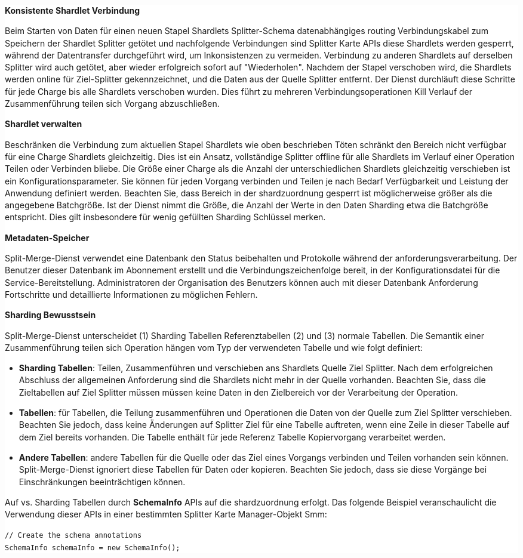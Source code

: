**Konsistente Shardlet Verbindung**

Beim Starten von Daten für einen neuen Stapel Shardlets Splitter-Schema datenabhängiges routing Verbindungskabel zum Speichern der Shardlet Splitter getötet und nachfolgende Verbindungen sind Splitter Karte APIs diese Shardlets werden gesperrt, während der Datentransfer durchgeführt wird, um Inkonsistenzen zu vermeiden. Verbindung zu anderen Shardlets auf derselben Splitter wird auch getötet, aber wieder erfolgreich sofort auf "Wiederholen". Nachdem der Stapel verschoben wird, die Shardlets werden online für Ziel-Splitter gekennzeichnet, und die Daten aus der Quelle Splitter entfernt. Der Dienst durchläuft diese Schritte für jede Charge bis alle Shardlets verschoben wurden. Dies führt zu mehreren Verbindungsoperationen Kill Verlauf der Zusammenführung teilen sich Vorgang abzuschließen.  

**Shardlet verwalten**

Beschränken die Verbindung zum aktuellen Stapel Shardlets wie oben beschrieben Töten schränkt den Bereich nicht verfügbar für eine Charge Shardlets gleichzeitig. Dies ist ein Ansatz, vollständige Splitter offline für alle Shardlets im Verlauf einer Operation Teilen oder Verbinden bliebe. Die Größe einer Charge als die Anzahl der unterschiedlichen Shardlets gleichzeitig verschieben ist ein Konfigurationsparameter. Sie können für jeden Vorgang verbinden und Teilen je nach Bedarf Verfügbarkeit und Leistung der Anwendung definiert werden. Beachten Sie, dass Bereich in der shardzuordnung gesperrt ist möglicherweise größer als die angegebene Batchgröße. Ist der Dienst nimmt die Größe, die Anzahl der Werte in den Daten Sharding etwa die Batchgröße entspricht. Dies gilt insbesondere für wenig gefüllten Sharding Schlüssel merken. 

**Metadaten-Speicher**

Split-Merge-Dienst verwendet eine Datenbank den Status beibehalten und Protokolle während der anforderungsverarbeitung. Der Benutzer dieser Datenbank im Abonnement erstellt und die Verbindungszeichenfolge bereit, in der Konfigurationsdatei für die Service-Bereitstellung. Administratoren der Organisation des Benutzers können auch mit dieser Datenbank Anforderung Fortschritte und detaillierte Informationen zu möglichen Fehlern.

**Sharding Bewusstsein**

Split-Merge-Dienst unterscheidet (1) Sharding Tabellen Referenztabellen (2) und (3) normale Tabellen. Die Semantik einer Zusammenführung teilen sich Operation hängen vom Typ der verwendeten Tabelle und wie folgt definiert: 

* **Sharding Tabellen**: Teilen, Zusammenführen und verschieben ans Shardlets Quelle Ziel Splitter. Nach dem erfolgreichen Abschluss der allgemeinen Anforderung sind die Shardlets nicht mehr in der Quelle vorhanden. Beachten Sie, dass die Zieltabellen auf Ziel Splitter müssen müssen keine Daten in den Zielbereich vor der Verarbeitung der Operation. 

* **Tabellen**: für Tabellen, die Teilung zusammenführen und Operationen die Daten von der Quelle zum Ziel Splitter verschieben. Beachten Sie jedoch, dass keine Änderungen auf Splitter Ziel für eine Tabelle auftreten, wenn eine Zeile in dieser Tabelle auf dem Ziel bereits vorhanden. Die Tabelle enthält für jede Referenz Tabelle Kopiervorgang verarbeitet werden.

* **Andere Tabellen**: andere Tabellen für die Quelle oder das Ziel eines Vorgangs verbinden und Teilen vorhanden sein können. Split-Merge-Dienst ignoriert diese Tabellen für Daten oder kopieren. Beachten Sie jedoch, dass sie diese Vorgänge bei Einschränkungen beeinträchtigen können.

Auf vs. Sharding Tabellen durch **SchemaInfo** APIs auf die shardzuordnung erfolgt. Das folgende Beispiel veranschaulicht die Verwendung dieser APIs in einer bestimmten Splitter Karte Manager-Objekt Smm: 

    // Create the schema annotations 
    SchemaInfo schemaInfo = new SchemaInfo(); 
